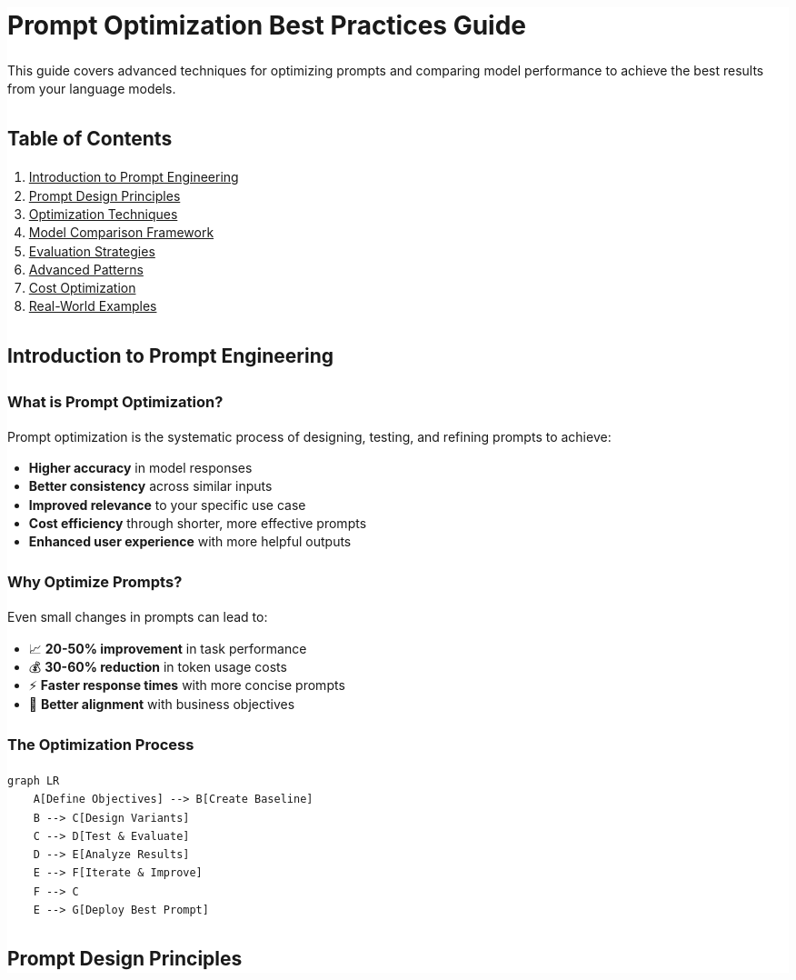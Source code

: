 # Prompt Optimization Best Practices Guide

This guide covers advanced techniques for optimizing prompts and comparing model performance to achieve the best results from your language models.

## Table of Contents

1. [Introduction to Prompt Engineering](#introduction-to-prompt-engineering)
2. [Prompt Design Principles](#prompt-design-principles)
3. [Optimization Techniques](#optimization-techniques)
4. [Model Comparison Framework](#model-comparison-framework)
5. [Evaluation Strategies](#evaluation-strategies)
6. [Advanced Patterns](#advanced-patterns)
7. [Cost Optimization](#cost-optimization)
8. [Real-World Examples](#real-world-examples)

## Introduction to Prompt Engineering

### What is Prompt Optimization?

Prompt optimization is the systematic process of designing, testing, and refining prompts to achieve:
- **Higher accuracy** in model responses
- **Better consistency** across similar inputs
- **Improved relevance** to your specific use case
- **Cost efficiency** through shorter, more effective prompts
- **Enhanced user experience** with more helpful outputs

### Why Optimize Prompts?

Even small changes in prompts can lead to:
- 📈 **20-50% improvement** in task performance
- 💰 **30-60% reduction** in token usage costs
- ⚡ **Faster response times** with more concise prompts
- 🎯 **Better alignment** with business objectives

### The Optimization Process

```mermaid
graph LR
    A[Define Objectives] --> B[Create Baseline]
    B --> C[Design Variants]
    C --> D[Test & Evaluate]
    D --> E[Analyze Results]
    E --> F[Iterate & Improve]
    F --> C
    E --> G[Deploy Best Prompt]
```

## Prompt Design Principles
